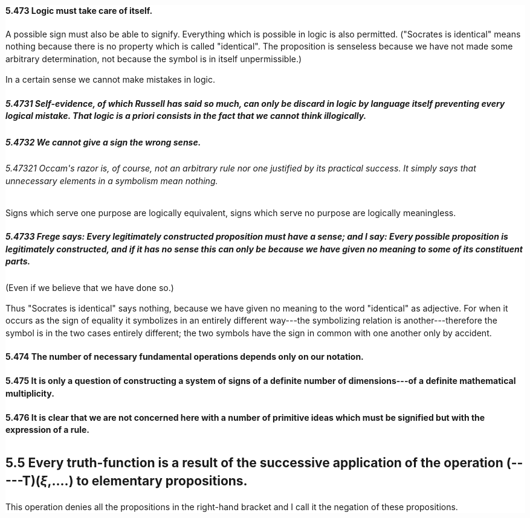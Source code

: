 #### 5.473 Logic must take care of itself.

A possible sign must also be able to signify. Everything which is possible in logic is also permitted. ("Socrates is identical" means nothing because there is no property which is called "identical". The proposition is senseless because we have not made some arbitrary determination, not because the symbol is in itself unpermissible.)

In a certain sense we cannot make mistakes in logic.

##### 5.4731 Self-evidence, of which Russell has said so much, can only be discard in logic by language itself preventing every logical mistake. That logic is a priori consists in the fact that we cannot think illogically.

##### 5.4732 We cannot give a sign the wrong sense.

###### 5.47321 Occam's razor is, of course, not an arbitrary rule nor one justified by its practical success. It simply says that unnecessary elements in a symbolism mean nothing.

Signs which serve one purpose are logically equivalent, signs which serve no purpose are logically meaningless.

##### 5.4733 Frege says: Every legitimately constructed proposition must have a sense; and I say: Every possible proposition is legitimately constructed, and if it has no sense this can only be because we have given no meaning to some of its constituent parts.

(Even if we believe that we have done so.)

Thus "Socrates is identical" says nothing, because we have given no meaning to the word "identical" as adjective. For when it occurs as the sign of equality it symbolizes in an entirely different way---the symbolizing relation is another---therefore the symbol is in the two cases entirely different; the two symbols have the sign in common with one another only by accident.

#### 5.474 The number of necessary fundamental operations depends only on our notation.

#### 5.475 It is only a question of constructing a system of signs of a definite number of dimensions---of a definite mathematical multiplicity.

#### 5.476 It is clear that we are not concerned here with a number of primitive ideas which must be signified but with the expression of a rule.

## 5.5 Every truth-function is a result of the successive application of the operation (-----T)($\xi$,....) to elementary propositions.

This operation denies all the propositions in the right-hand bracket and I call it the negation of these propositions.
